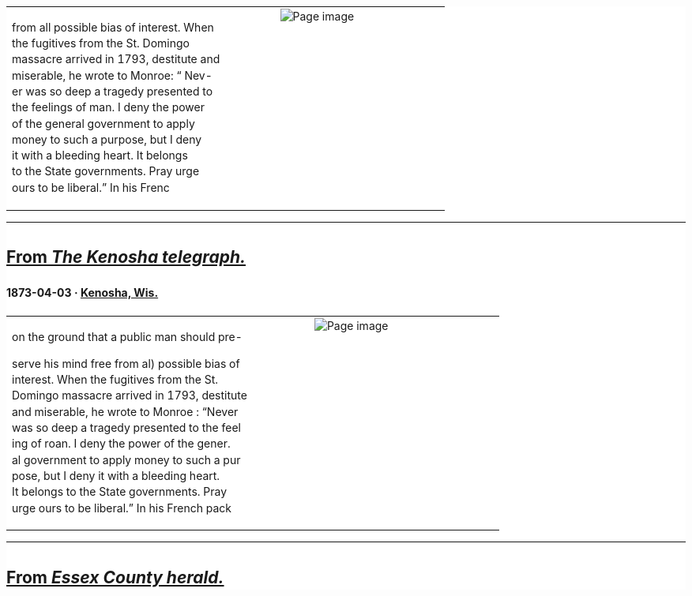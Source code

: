 <table style="width: 100%;"><tr><td style="width: 50%">

  
from all possible bias of interest. When  
the fugitives from the St. Domingo  
massacre arrived in 1793, destitute and  
miserable, he wrote to Monroe: “ Nev-  
er was so deep a tragedy presented to  
the feelings of man. I deny the power  
of the general government to apply  
money to such a purpose, but I deny  
it with a bleeding heart. It belongs  
to the State governments. Pray urge  
ours to be liberal.” In his Frenc
</td><td style="width: 50%; max-height: 75%; margin: auto; display: block;">
<img alt="Page image" src="https://iiif.archive.org/image/iiif/2/sim_atlantic_1873-04_31_186%2Fsim_atlantic_1873-04_31_186_jp2.zip%2Fsim_atlantic_1873-04_31_186_jp2%2Fsim_atlantic_1873-04_31_186_0020.jp2/pct:47.504708097928436,15.665488810365135,33.239171374764595,14.546525323910483/600,/0/default.jpg"/>
</td>
</tr></table>

---

## [From _The Kenosha telegraph._](https://www.loc.gov/resource/sn85033123/1873-04-03/ed-1/?sp=7)

#### 1873-04-03 &middot; [Kenosha, Wis.](http://dbpedia.org/resource/Kenosha%2C_Wisconsin)

<table style="width: 100%;"><tr><td style="width: 50%">

  
on the ground that a public man should pre-   
  
serve his mind free from al) possible bias of  
interest. When the fugitives from the St.  
Domingo massacre arrived in 1793, destitute  
and miserable, he wrote to Monroe : “Never  
was so deep a tragedy presented to the feel­  
ing of roan. I deny the power of the gener.  
al government to apply money to such a pur­  
pose, but I deny it with a bleeding heart.  
It belongs to the State governments. Pray  
urge ours to be liberal.” In his French pack
</td><td style="width: 50%; max-height: 75%; margin: auto; display: block;">
<img alt="Page image" src="https://tile.loc.gov/image-services/iiif/service:ndnp:whi:batch_whi_dynamite_ver01:data:sn85033123:00514151234:1873040301:0248/pct:5.048087577006604,82.16848520593729,14.909364889420733,6.825256397653921/!600,600/0/default.jpg"/>
</td>
</tr></table>

---

## [From _Essex County herald._](https://www.loc.gov/resource/sn84023416/1873-04-12/ed-1/?sp=1)
